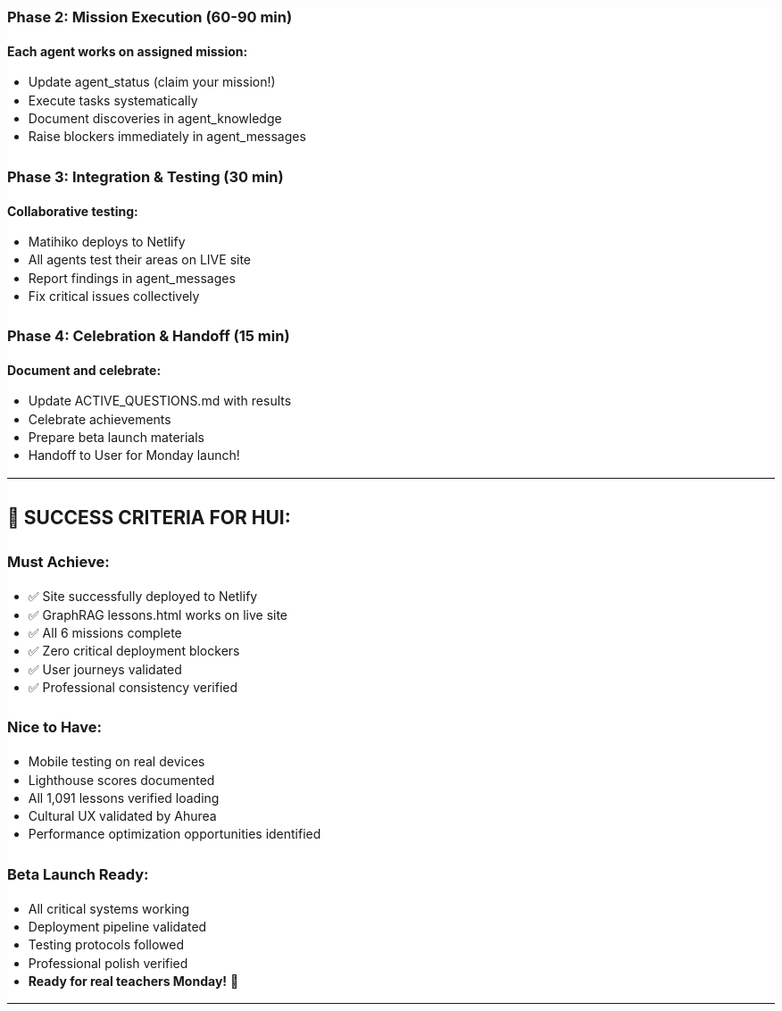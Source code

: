 ### **Phase 2: Mission Execution (60-90 min)**
**Each agent works on assigned mission:**
- Update agent_status (claim your mission!)
- Execute tasks systematically
- Document discoveries in agent_knowledge
- Raise blockers immediately in agent_messages

### **Phase 3: Integration & Testing (30 min)**
**Collaborative testing:**
- Matihiko deploys to Netlify
- All agents test their areas on LIVE site
- Report findings in agent_messages
- Fix critical issues collectively

### **Phase 4: Celebration & Handoff (15 min)**
**Document and celebrate:**
- Update ACTIVE_QUESTIONS.md with results
- Celebrate achievements
- Prepare beta launch materials
- Handoff to User for Monday launch!

---

## 🎯 **SUCCESS CRITERIA FOR HUI:**

### **Must Achieve:**
- ✅ Site successfully deployed to Netlify
- ✅ GraphRAG lessons.html works on live site
- ✅ All 6 missions complete
- ✅ Zero critical deployment blockers
- ✅ User journeys validated
- ✅ Professional consistency verified

### **Nice to Have:**
- Mobile testing on real devices
- Lighthouse scores documented
- All 1,091 lessons verified loading
- Cultural UX validated by Ahurea
- Performance optimization opportunities identified

### **Beta Launch Ready:**
- All critical systems working
- Deployment pipeline validated
- Testing protocols followed
- Professional polish verified
- **Ready for real teachers Monday!** 🚀

---
